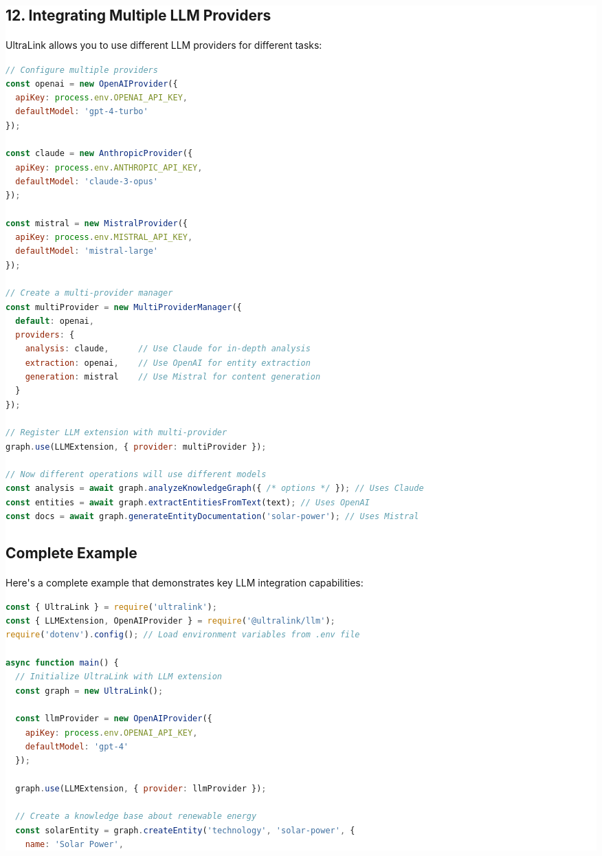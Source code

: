 ## 12. Integrating Multiple LLM Providers

UltraLink allows you to use different LLM providers for different tasks:

```javascript
// Configure multiple providers
const openai = new OpenAIProvider({
  apiKey: process.env.OPENAI_API_KEY,
  defaultModel: 'gpt-4-turbo'
});

const claude = new AnthropicProvider({
  apiKey: process.env.ANTHROPIC_API_KEY,
  defaultModel: 'claude-3-opus'
});

const mistral = new MistralProvider({
  apiKey: process.env.MISTRAL_API_KEY,
  defaultModel: 'mistral-large'
});

// Create a multi-provider manager
const multiProvider = new MultiProviderManager({
  default: openai,
  providers: {
    analysis: claude,      // Use Claude for in-depth analysis
    extraction: openai,    // Use OpenAI for entity extraction
    generation: mistral    // Use Mistral for content generation
  }
});

// Register LLM extension with multi-provider
graph.use(LLMExtension, { provider: multiProvider });

// Now different operations will use different models
const analysis = await graph.analyzeKnowledgeGraph({ /* options */ }); // Uses Claude
const entities = await graph.extractEntitiesFromText(text); // Uses OpenAI
const docs = await graph.generateEntityDocumentation('solar-power'); // Uses Mistral
```

## Complete Example

Here's a complete example that demonstrates key LLM integration capabilities:

```javascript
const { UltraLink } = require('ultralink');
const { LLMExtension, OpenAIProvider } = require('@ultralink/llm');
require('dotenv').config(); // Load environment variables from .env file

async function main() {
  // Initialize UltraLink with LLM extension
  const graph = new UltraLink();
  
  const llmProvider = new OpenAIProvider({
    apiKey: process.env.OPENAI_API_KEY,
    defaultModel: 'gpt-4'
  });
  
  graph.use(LLMExtension, { provider: llmProvider });
  
  // Create a knowledge base about renewable energy
  const solarEntity = graph.createEntity('technology', 'solar-power', {
    name: 'Solar Power',
```